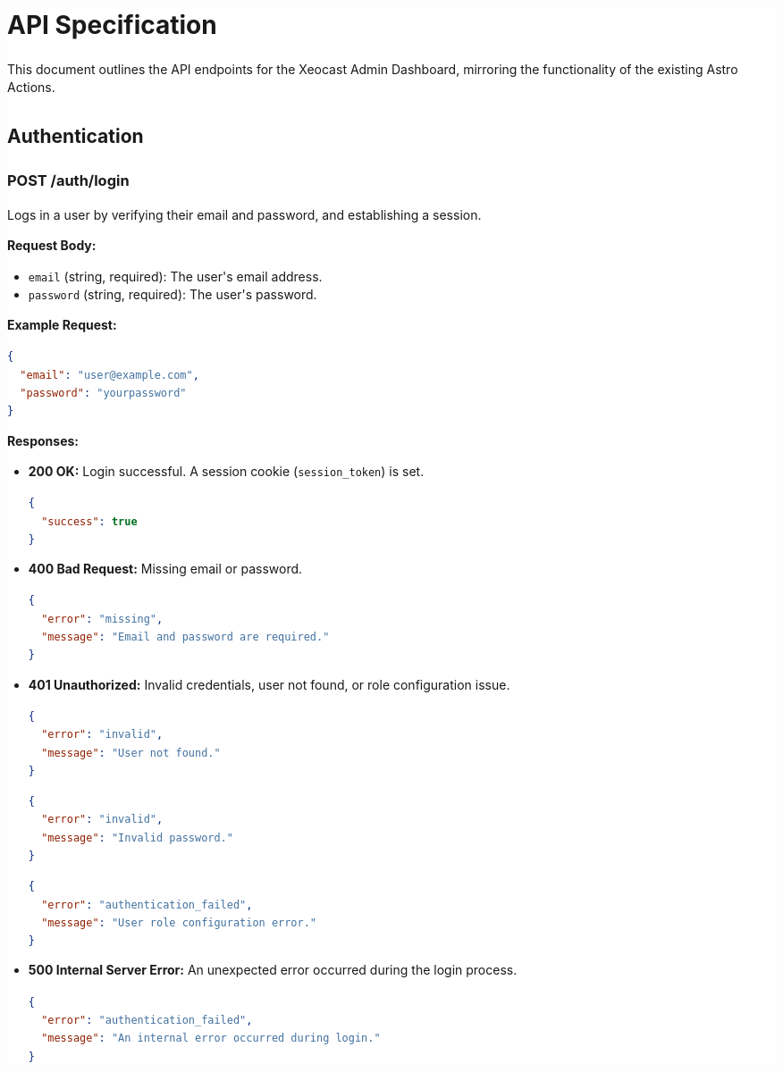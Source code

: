 # API Specification

This document outlines the API endpoints for the Xeocast Admin Dashboard, mirroring the functionality of the existing Astro Actions.

## Authentication

### POST /auth/login

Logs in a user by verifying their email and password, and establishing a session.

**Request Body:**

*   `email` (string, required): The user's email address.
*   `password` (string, required): The user's password.

**Example Request:**

```json
{
  "email": "user@example.com",
  "password": "yourpassword"
}
```

**Responses:**

*   **200 OK:** Login successful. A session cookie (`session_token`) is set.
    ```json
    {
      "success": true
    }
    ```
*   **400 Bad Request:** Missing email or password.
    ```json
    {
      "error": "missing",
      "message": "Email and password are required." 
    }
    ```
*   **401 Unauthorized:** Invalid credentials, user not found, or role configuration issue.
    ```json
    {
      "error": "invalid",
      "message": "User not found." 
    }
    ```
    ```json
    {
      "error": "invalid",
      "message": "Invalid password."
    }
    ```
    ```json
    {
      "error": "authentication_failed",
      "message": "User role configuration error."
    }
    ```
*   **500 Internal Server Error:** An unexpected error occurred during the login process.
    ```json
    {
      "error": "authentication_failed",
      "message": "An internal error occurred during login."
    }